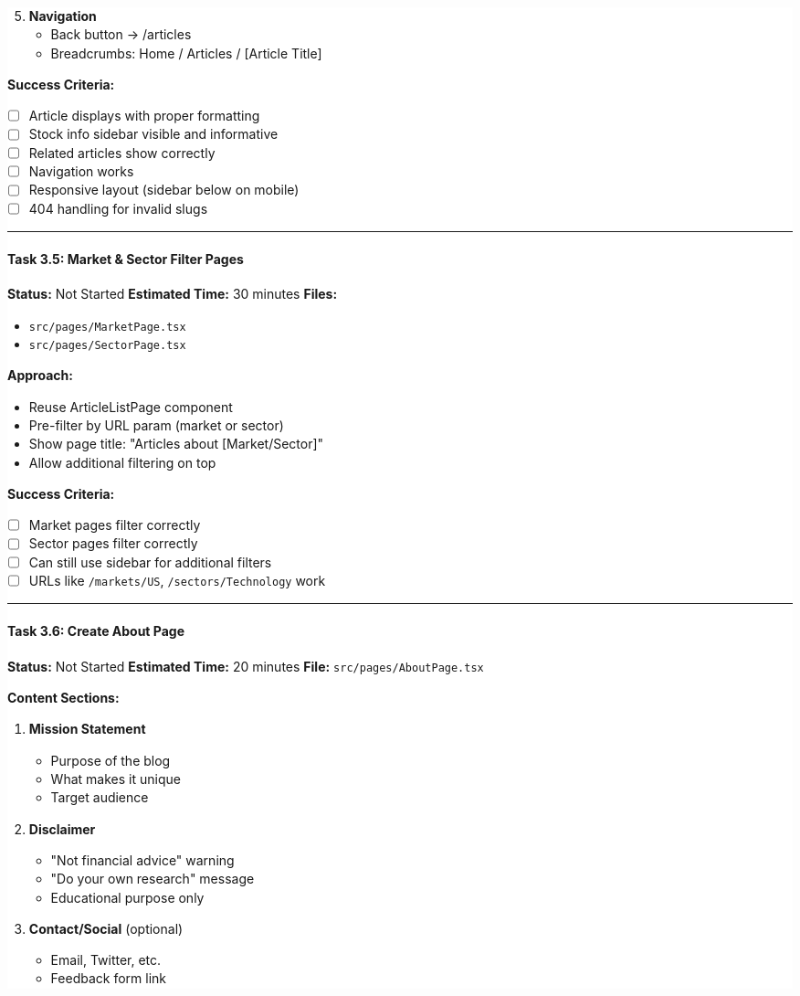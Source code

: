 5. **Navigation**
   - Back button → /articles
   - Breadcrumbs: Home / Articles / [Article Title]

**Success Criteria:**
- [ ] Article displays with proper formatting
- [ ] Stock info sidebar visible and informative
- [ ] Related articles show correctly
- [ ] Navigation works
- [ ] Responsive layout (sidebar below on mobile)
- [ ] 404 handling for invalid slugs

---

#### Task 3.5: Market & Sector Filter Pages
**Status:** Not Started
**Estimated Time:** 30 minutes
**Files:**
- `src/pages/MarketPage.tsx`
- `src/pages/SectorPage.tsx`

**Approach:**
- Reuse ArticleListPage component
- Pre-filter by URL param (market or sector)
- Show page title: "Articles about [Market/Sector]"
- Allow additional filtering on top

**Success Criteria:**
- [ ] Market pages filter correctly
- [ ] Sector pages filter correctly
- [ ] Can still use sidebar for additional filters
- [ ] URLs like `/markets/US`, `/sectors/Technology` work

---

#### Task 3.6: Create About Page
**Status:** Not Started
**Estimated Time:** 20 minutes
**File:** `src/pages/AboutPage.tsx`

**Content Sections:**
1. **Mission Statement**
   - Purpose of the blog
   - What makes it unique
   - Target audience

2. **Disclaimer**
   - "Not financial advice" warning
   - "Do your own research" message
   - Educational purpose only

3. **Contact/Social** (optional)
   - Email, Twitter, etc.
   - Feedback form link
